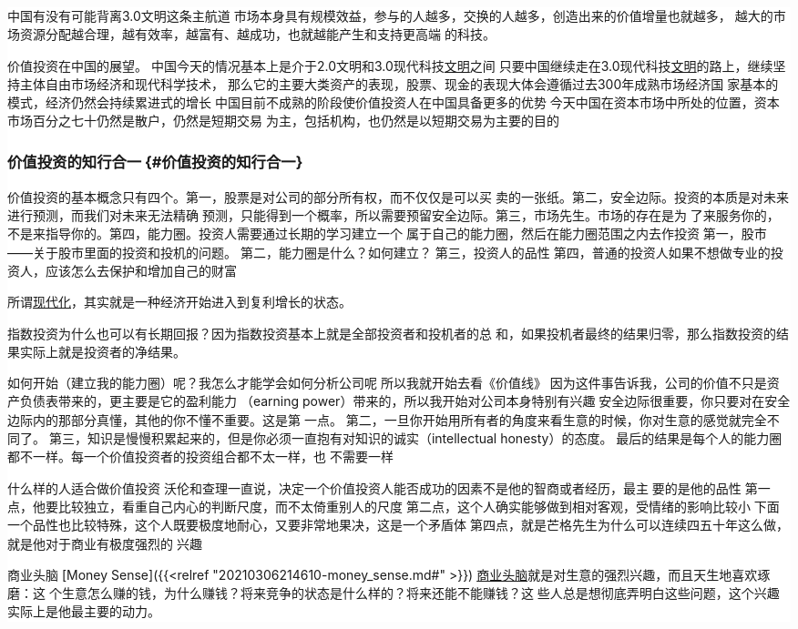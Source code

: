 中国有没有可能背离3.0文明这条主航道
市场本身具有规模效益，参与的人越多，交换的人越多，创造出来的价值增量也就越多，
越大的市场资源分配越合理，越有效率，越富有、越成功，也就越能产生和支持更高端
的科技。

价值投资在中国的展望。
中国今天的情况基本上是介于2.0文明和3.0现代科技[文明](#orgc5866d4)之间
只要中国继续走在3.0现代科技[文明](#orgc5866d4)的路上，继续坚持主体自由市场经济和现代科学技术，
那么它的主要大类资产的表现，股票、现金的表现大体会遵循过去300年成熟市场经济国
家基本的模式，经济仍然会持续累进式的增长
中国目前不成熟的阶段使价值投资人在中国具备更多的优势
今天中国在资本市场中所处的位置，资本市场百分之七十仍然是散户，仍然是短期交易
为主，包括机构，也仍然是以短期交易为主要的目的


### 价值投资的知行合一 {#价值投资的知行合一}

价值投资的基本概念只有四个。第一，股票是对公司的部分所有权，而不仅仅是可以买
卖的一张纸。第二，安全边际。投资的本质是对未来进行预测，而我们对未来无法精确
预测，只能得到一个概率，所以需要预留安全边际。第三，市场先生。市场的存在是为
了来服务你的，不是来指导你的。第四，能力圈。投资人需要通过长期的学习建立一个
属于自己的能力圈，然后在能力圈范围之内去作投资
第一，股市——关于股市里面的投资和投机的问题。
第二，能力圈是什么？如何建立？
第三，投资人的品性
第四，普通的投资人如果不想做专业的投资人，应该怎么去保护和增加自己的财富

所谓[现代化](#org798f0b9)，其实就是一种经济开始进入到复利增长的状态。

指数投资为什么也可以有长期回报？因为指数投资基本上就是全部投资者和投机者的总
和，如果投机者最终的结果归零，那么指数投资的结果实际上就是投资者的净结果。

如何开始（建立我的能力圈）呢？我怎么才能学会如何分析公司呢
所以我就开始去看《价值线》
因为这件事告诉我，公司的价值不只是资产负债表带来的，更主要是它的盈利能力
（earning power）带来的，所以我开始对公司本身特别有兴趣
安全边际很重要，你只要对在安全边际内的那部分真懂，其他的你不懂不重要。这是第
一点。
第二，一旦你开始用所有者的角度来看生意的时候，你对生意的感觉就完全不同了。
第三，知识是慢慢积累起来的，但是你必须一直抱有对知识的诚实（intellectual
honesty）的态度。
最后的结果是每个人的能力圈都不一样。每一个价值投资者的投资组合都不太一样，也
不需要一样

什么样的人适合做价值投资
沃伦和查理一直说，决定一个价值投资人能否成功的因素不是他的智商或者经历，最主
要的是他的品性
第一点，他要比较独立，看重自己内心的判断尺度，而不太倚重别人的尺度
第二点，这个人确实能够做到相对客观，受情绪的影响比较小
下面一个品性也比较特殊，这个人既要极度地耐心，又要非常地果决，这是一个矛盾体
第四点，就是芒格先生为什么可以连续四五十年这么做，就是他对于商业有极度强烈的
兴趣

<a id="orge3d7192">商业头脑</a> [Money Sense]({{<relref "20210306214610-money_sense.md#" >}})
[商业头脑](#orge3d7192)就是对生意的强烈兴趣，而且天生地喜欢琢磨：这
个生意怎么赚的钱，为什么赚钱？将来竞争的状态是什么样的？将来还能不能赚钱？这
些人总是想彻底弄明白这些问题，这个兴趣实际上是他最主要的动力。
